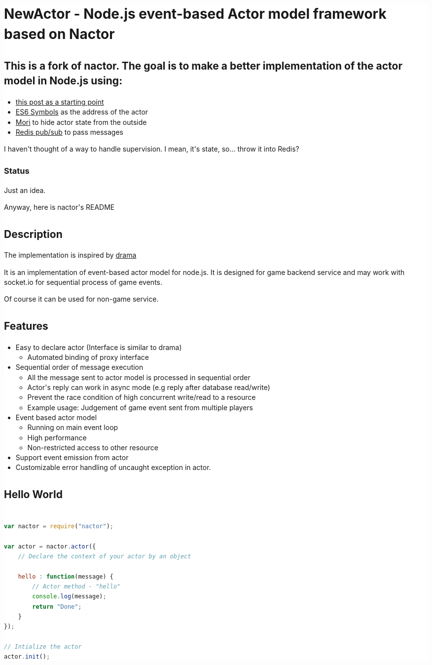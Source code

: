 NewActor - Node.js event-based Actor model framework based on Nactor
===========================================================

## This is a fork of nactor. The goal is to make a better implementation of the actor model in Node.js using:

* [this post as a starting point](https://monades.roperzh.com/get-to-know-the-actor-model/)
* [ES6 Symbols](https://developer.mozilla.org/en-US/docs/Web/JavaScript/Reference/Global_Objects/Symbol) as the address of the actor
* [Mori](http://swannodette.github.io/mori/) to hide actor state from the outside
* [Redis pub/sub](https://github.com/louischatriot/node-redis-pubsub) to pass messages 

I haven't thought of a way to handle supervision. I mean, it's state, so... throw it into Redis?

### Status

Just an idea.

Anyway, here is nactor's README

Description
-------------

The implementation is inspired by [drama](https://github.com/stagas/drama)

It is an implementation of event-based actor model for node.js. It is designed
for game backend service and may work with socket.io for sequential
process of game events.

Of course it can be used for non-game service.

Features
---------

* Easy to declare actor (Interface is similar to drama)
   * Automated binding of proxy interface
* Sequential order of message execution
    * All the message sent to actor model is processed in sequential order 
    * Actor's reply can work in async mode (e.g reply after database read/write) 
    * Prevent the race condition of high concurrent write/read to a resource
    * Example usage: Judgement of game event sent from multiple players
* Event based actor model
    * Running on main event loop
    * High performance
    * Non-restricted access to other resource
* Support event emission from actor
* Customizable error handling of uncaught exception in actor.

Hello World
----------

```javascript

var nactor = require("nactor");

var actor = nactor.actor({
    // Declare the context of your actor by an object

    hello : function(message) {
        // Actor method - "hello"
        console.log(message);
        return "Done";
    }
});

// Intialize the actor
actor.init(); 

```